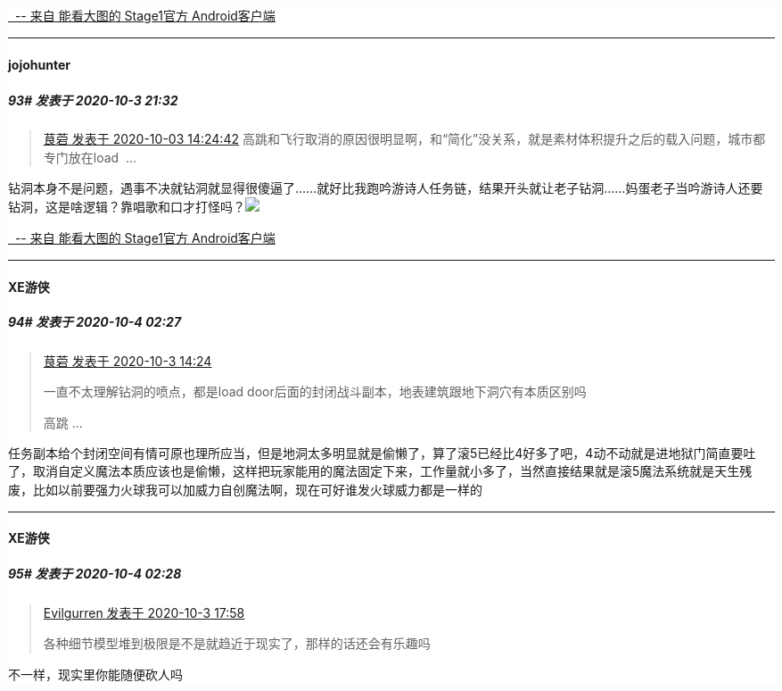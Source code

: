 [  -- 来自 能看大图的 Stage1官方 Android客户端](https://www.coolapk.com/apk/140634)







*****

####  jojohunter  
##### 93#       发表于 2020-10-3 21:32



<blockquote><a href="httphttps://bbs.saraba1st.com/2b/forum.php?mod=redirect&amp;goto=findpost&amp;pid=48940330&amp;ptid=1963024" target="_blank">茛菪 发表于 2020-10-03 14:24:42</a>
高跳和飞行取消的原因很明显啊，和“简化”没关系，就是素材体积提升之后的载入问题，城市都专门放在load  ...</blockquote>钻洞本身不是问题，遇事不决就钻洞就显得很傻逼了……就好比我跑吟游诗人任务链，结果开头就让老子钻洞……妈蛋老子当吟游诗人还要钻洞，这是啥逻辑？靠唱歌和口才打怪吗？<img src="https://static.saraba1st.com/image/smiley/face2017/067.png" referrerpolicy="no-referrer">

[  -- 来自 能看大图的 Stage1官方 Android客户端](https://www.coolapk.com/apk/140634)







*****

####  XE游侠  
##### 94#       发表于 2020-10-4 02:27



<blockquote><a href="httphttps://bbs.saraba1st.com/2b/forum.php?mod=redirect&amp;goto=findpost&amp;pid=48940330&amp;ptid=1963024" target="_blank">茛菪 发表于 2020-10-3 14:24</a>

一直不太理解钻洞的喷点，都是load door后面的封闭战斗副本，地表建筑跟地下洞穴有本质区别吗

高跳 ...</blockquote>
任务副本给个封闭空间有情可原也理所应当，但是地洞太多明显就是偷懒了，算了滚5已经比4好多了吧，4动不动就是进地狱门简直要吐了，取消自定义魔法本质应该也是偷懒，这样把玩家能用的魔法固定下来，工作量就小多了，当然直接结果就是滚5魔法系统就是天生残废，比如以前要强力火球我可以加威力自创魔法啊，现在可好谁发火球威力都是一样的







*****

####  XE游侠  
##### 95#       发表于 2020-10-4 02:28



<blockquote><a href="httphttps://bbs.saraba1st.com/2b/forum.php?mod=redirect&amp;goto=findpost&amp;pid=48942230&amp;ptid=1963024" target="_blank">Evilgurren 发表于 2020-10-3 17:58</a>

各种细节模型堆到极限是不是就趋近于现实了，那样的话还会有乐趣吗</blockquote>
不一样，现实里你能随便砍人吗





